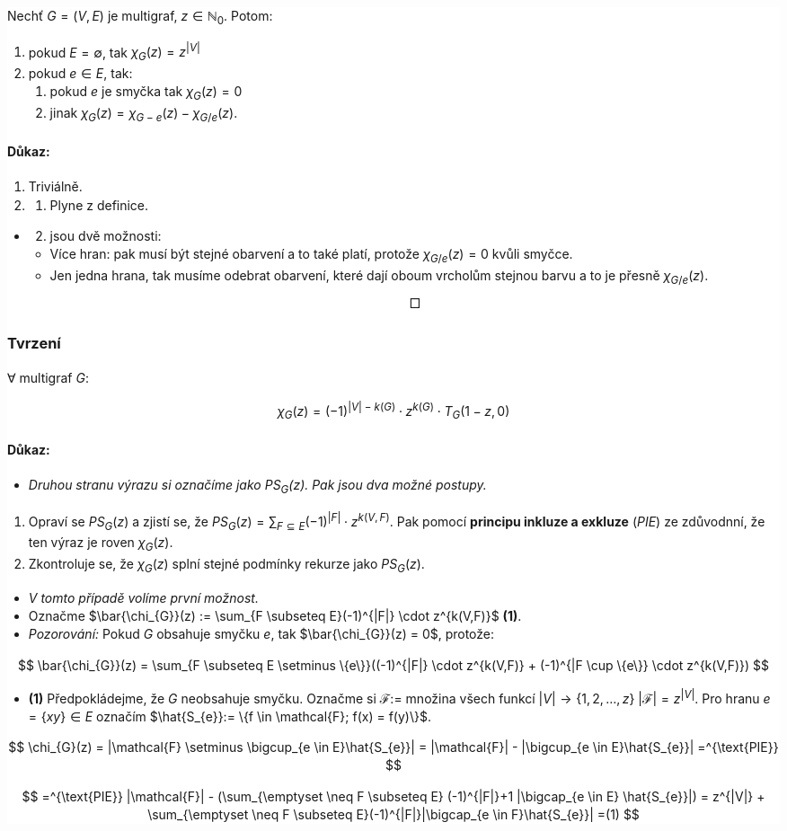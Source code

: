 Nechť $G = (V,E)$ je multigraf, $z \in \mathbb{N}_{0}$. Potom:

1. pokud $E = \emptyset$, tak $\chi_{G}(z) = z^{|V|}$
2. pokud $e \in E$, tak:
	1. pokud $e$ je smyčka tak $\chi_{G}(z) = 0$
	2. jinak $\chi_{G}(z) = \chi_{G-e}(z) - \chi_{G/e}(z)$.

#### Důkaz:

1. Triviálně.
2. 1. Plyne z definice.
- 2. jsou dvě možnosti:
	- Více hran: pak musí být stejné obarvení a to také platí, protože $\chi_{G/e}(z) = 0$ kvůli smyčce.
	- Jen jedna hrana, tak musíme odebrat obarvení, které dají oboum vrcholům stejnou barvu a to je přesně $\chi_{G/e}(z)$.
$$
\Box
$$

### Tvrzení

$\forall$ multigraf $G$:

$$
\chi_{G}(z) = (-1)^{|V| - k(G)} \cdot z^{k(G)} \cdot T_{G}(1-z,0)
$$

#### Důkaz:

- *Druhou stranu výrazu si označíme jako $PS_{G}(z)$. Pak jsou dva možné postupy.*
1. Opraví se $PS_{G}(z)$ a zjistí se, že $PS_{G}(z) = \sum_{F \subseteq E}(-1)^{|F|} \cdot z^{k(V,F)}$. Pak pomocí **principu inkluze a exkluze** (*PIE*) ze zdůvodnní, že ten výraz je roven $\chi_{G}(z)$.
2. Zkontroluje se, že $\chi_{G}(z)$ splní stejné podmínky rekurze jako $PS_{G}(z)$.
- *V tomto případě volíme první možnost.*
- Označme $\bar{\chi_{G}}(z) := \sum_{F \subseteq E}(-1)^{|F|} \cdot z^{k(V,F)}$ **(1)**.
- *Pozorování:* Pokud $G$ obsahuje smyčku $e$, tak $\bar{\chi_{G}}(z) = 0$, protože:

$$
\bar{\chi_{G}}(z) = \sum_{F \subseteq E \setminus \{e\}}((-1)^{|F|} \cdot z^{k(V,F)} + (-1)^{|F \cup \{e\}} \cdot z^{k(V,F)})
$$

- **(1)** Předpokládejme, že $G$ neobsahuje smyčku. Označme si $\mathcal{F}:=$ množina všech funkcí $|V| \to \{1,2,\dots, z\}$ $|\mathcal{F}|= z^{|V|}$. Pro hranu $e = \{xy\} \in E$ označím $\hat{S_{e}}:= \{f \in \mathcal{F}; f(x) = f(y)\}$.

$$
\chi_{G}(z) = |\mathcal{F} \setminus \bigcup_{e \in E}\hat{S_{e}}| = |\mathcal{F}| - |\bigcup_{e \in E}\hat{S_{e}}| =^{\text{PIE}}
$$

$$
=^{\text{PIE}} |\mathcal{F}| - (\sum_{\emptyset \neq F \subseteq E} (-1)^{|F|}+1 |\bigcap_{e \in E} \hat{S_{e}}|) = z^{|V|} + \sum_{\emptyset \neq F \subseteq E}(-1)^{|F|}|\bigcap_{e \in F}\hat{S_{e}}| =(1)
$$

